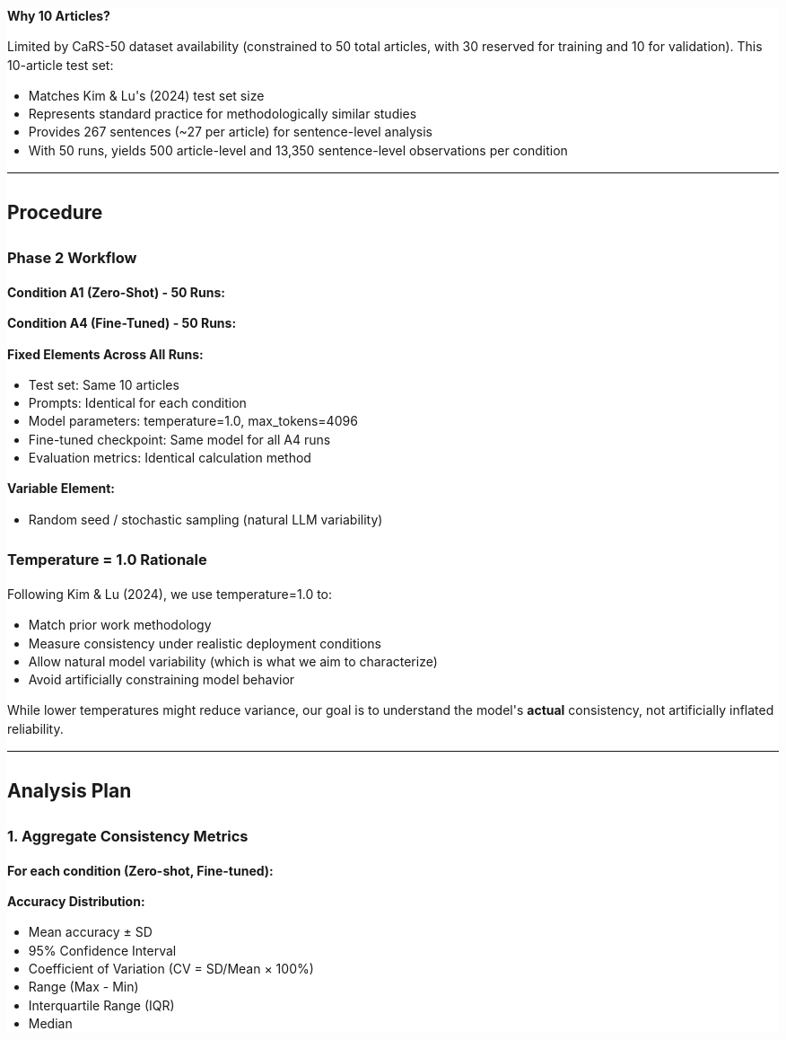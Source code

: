 **Why 10 Articles?**

Limited by CaRS-50 dataset availability (constrained to 50 total articles, with 30 reserved for training and 10 for validation). This 10-article test set:
- Matches Kim & Lu's (2024) test set size
- Represents standard practice for methodologically similar studies
- Provides 267 sentences (~27 per article) for sentence-level analysis
- With 50 runs, yields 500 article-level and 13,350 sentence-level observations per condition

---

## Procedure

### Phase 2 Workflow

**Condition A1 (Zero-Shot) - 50 Runs:**



**Condition A4 (Fine-Tuned) - 50 Runs:**



**Fixed Elements Across All Runs:**
- Test set: Same 10 articles
- Prompts: Identical for each condition
- Model parameters: temperature=1.0, max_tokens=4096
- Fine-tuned checkpoint: Same model for all A4 runs
- Evaluation metrics: Identical calculation method

**Variable Element:**
- Random seed / stochastic sampling (natural LLM variability)

### Temperature = 1.0 Rationale

Following Kim & Lu (2024), we use temperature=1.0 to:
- Match prior work methodology
- Measure consistency under realistic deployment conditions
- Allow natural model variability (which is what we aim to characterize)
- Avoid artificially constraining model behavior

While lower temperatures might reduce variance, our goal is to understand the model's **actual** consistency, not artificially inflated reliability.

---

## Analysis Plan

### 1. Aggregate Consistency Metrics

**For each condition (Zero-shot, Fine-tuned):**

**Accuracy Distribution:**
- Mean accuracy ± SD
- 95% Confidence Interval
- Coefficient of Variation (CV = SD/Mean × 100%)
- Range (Max - Min)
- Interquartile Range (IQR)
- Median
